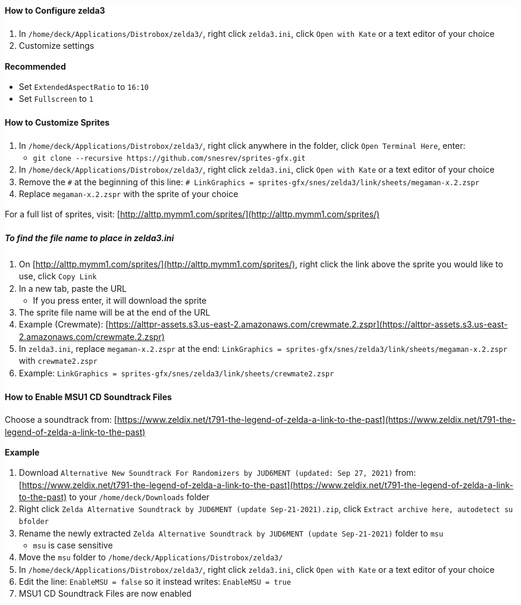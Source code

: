 #### How to Configure zelda3

1. In `/home/deck/Applications/Distrobox/zelda3/`, right click `zelda3.ini`, click `Open with Kate` or a text editor of your choice
2. Customize settings

**Recommended** 

* Set `ExtendedAspectRatio` to `16:10`
* Set `Fullscreen` to `1`

#### How to Customize Sprites

1. In `/home/deck/Applications/Distrobox/zelda3/`, right click anywhere in the folder, click `Open Terminal Here`, enter:
    * `git clone --recursive https://github.com/snesrev/sprites-gfx.git`
2. In `/home/deck/Applications/Distrobox/zelda3/`, right click `zelda3.ini`, click `Open with Kate` or a text editor of your choice
3. Remove the `#` at the beginning of this line: `# LinkGraphics = sprites-gfx/snes/zelda3/link/sheets/megaman-x.2.zspr`
4. Replace `megaman-x.2.zspr` with the sprite of your choice

For a full list of sprites, visit: [http://alttp.mymm1.com/sprites/](http://alttp.mymm1.com/sprites/)

##### To find the file name to place in zelda3.ini

1. On [http://alttp.mymm1.com/sprites/](http://alttp.mymm1.com/sprites/), right click the link above the sprite you would like to use, click `Copy Link`
2. In a new tab, paste the URL
    * If you press enter, it will download the sprite
3. The sprite file name will be at the end of the URL
4. Example (Crewmate): [https://alttpr-assets.s3.us-east-2.amazonaws.com/crewmate.2.zspr](https://alttpr-assets.s3.us-east-2.amazonaws.com/crewmate.2.zspr)
5. In `zelda3.ini`, replace `megaman-x.2.zspr` at the end: `LinkGraphics = sprites-gfx/snes/zelda3/link/sheets/megaman-x.2.zspr` with `crewmate2.zspr`
6. Example: `LinkGraphics = sprites-gfx/snes/zelda3/link/sheets/crewmate2.zspr`


#### How to Enable MSU1 CD Soundtrack Files

Choose a soundtrack from: [https://www.zeldix.net/t791-the-legend-of-zelda-a-link-to-the-past](https://www.zeldix.net/t791-the-legend-of-zelda-a-link-to-the-past)

**Example**


1.  Download `Alternative New Soundtrack For Randomizers by JUD6MENT (updated: Sep 27, 2021)` from: [https://www.zeldix.net/t791-the-legend-of-zelda-a-link-to-the-past](https://www.zeldix.net/t791-the-legend-of-zelda-a-link-to-the-past) to your `/home/deck/Downloads` folder
2. Right click `Zelda Alternative Soundtrack by JUD6MENT (update Sep-21-2021).zip`, click `Extract archive here, autodetect subfolder`
3. Rename the newly extracted `Zelda Alternative Soundtrack by JUD6MENT (update Sep-21-2021)` folder to `msu`
    * `msu` is case sensitive
4. Move the `msu` folder to `/home/deck/Applications/Distrobox/zelda3/`
5. In `/home/deck/Applications/Distrobox/zelda3/`, right click `zelda3.ini`, click `Open with Kate` or a text editor of your choice
6. Edit the line: `EnableMSU = false` so it instead writes: `EnableMSU = true`
7. MSU1 CD Soundtrack Files are now enabled
